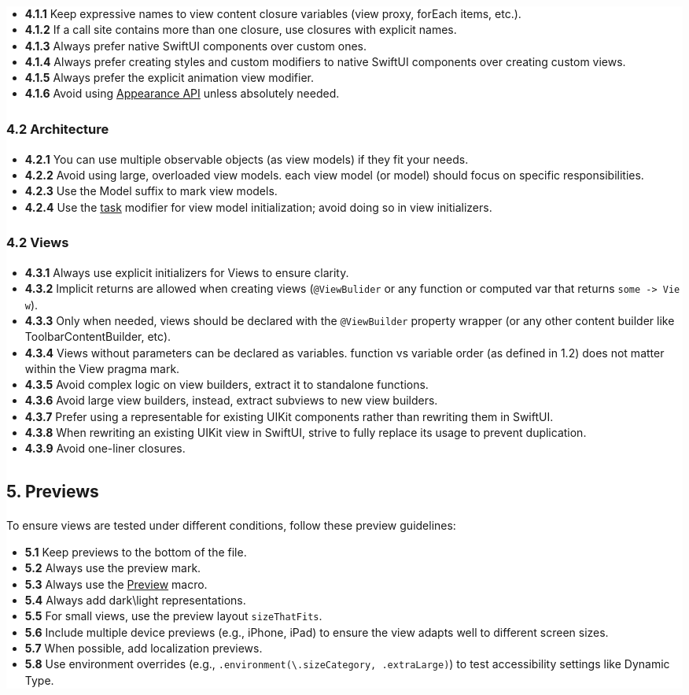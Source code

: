 * **4.1.1** Keep expressive names to view content closure variables (view proxy, forEach items, etc.).
* **4.1.2** If a call site contains more than one closure, use closures with explicit names.
* **4.1.3** Always prefer native SwiftUI components over custom ones.
* **4.1.4** Always prefer creating styles and custom modifiers to native SwiftUI components over creating custom views.
* **4.1.5** Always prefer the explicit animation view modifier.
* **4.1.6** Avoid using [Appearance API](https://developer.apple.com/documentation/uikit/uiappearance) unless absolutely needed.

### 4.2 Architecture

* **4.2.1** You can use multiple observable objects (as view models) if they fit your needs.
* **4.2.2** Avoid using large, overloaded view models. each view model (or model) should focus on specific responsibilities.
* **4.2.3** Use the Model suffix to mark view models.
* **4.2.4** Use the [task](https://developer.apple.com/documentation/swiftui/view/task%28priority:_:%29) modifier for view model initialization; avoid doing so in view initializers.

### 4.2 Views

* **4.3.1** Always use explicit initializers for Views to ensure clarity.
* **4.3.2** Implicit returns are allowed when creating views (`@ViewBulider` or any function or computed var that returns `some -> View`).
* **4.3.3** Only when needed, views should be declared with the `@ViewBuilder` property wrapper (or any other content builder like ToolbarContentBuilder, etc).
* **4.3.4** Views without parameters can be declared as variables. function vs variable order (as defined in 1.2) does not matter within the View pragma mark.
* **4.3.5** Avoid complex logic on view builders, extract it to standalone functions.
* **4.3.6** Avoid large view builders, instead, extract subviews to new view builders.
* **4.3.7** Prefer using a representable for existing UIKit components rather than rewriting them in SwiftUI.
* **4.3.8** When rewriting an existing UIKit view in SwiftUI, strive to fully replace its usage to prevent duplication.
* **4.3.9** Avoid one-liner closures.

## 5. Previews
To ensure views are tested under different conditions, follow these preview guidelines:

* **5.1** Keep previews to the bottom of the file.
* **5.2** Always use the preview mark.
* **5.3** Always use the [Preview](https://developer.apple.com/documentation/swiftui/preview%28_:body:%29) macro.
* **5.4** Always add dark\light representations.
* **5.5** For small views, use the preview layout `sizeThatFits`.
* **5.6** Include multiple device previews (e.g., iPhone, iPad) to ensure the view adapts well to different screen sizes.
* **5.7** When possible, add localization previews.
* **5.8** Use environment overrides (e.g., `.environment(\.sizeCategory, .extraLarge)`) to test accessibility settings like Dynamic Type.
